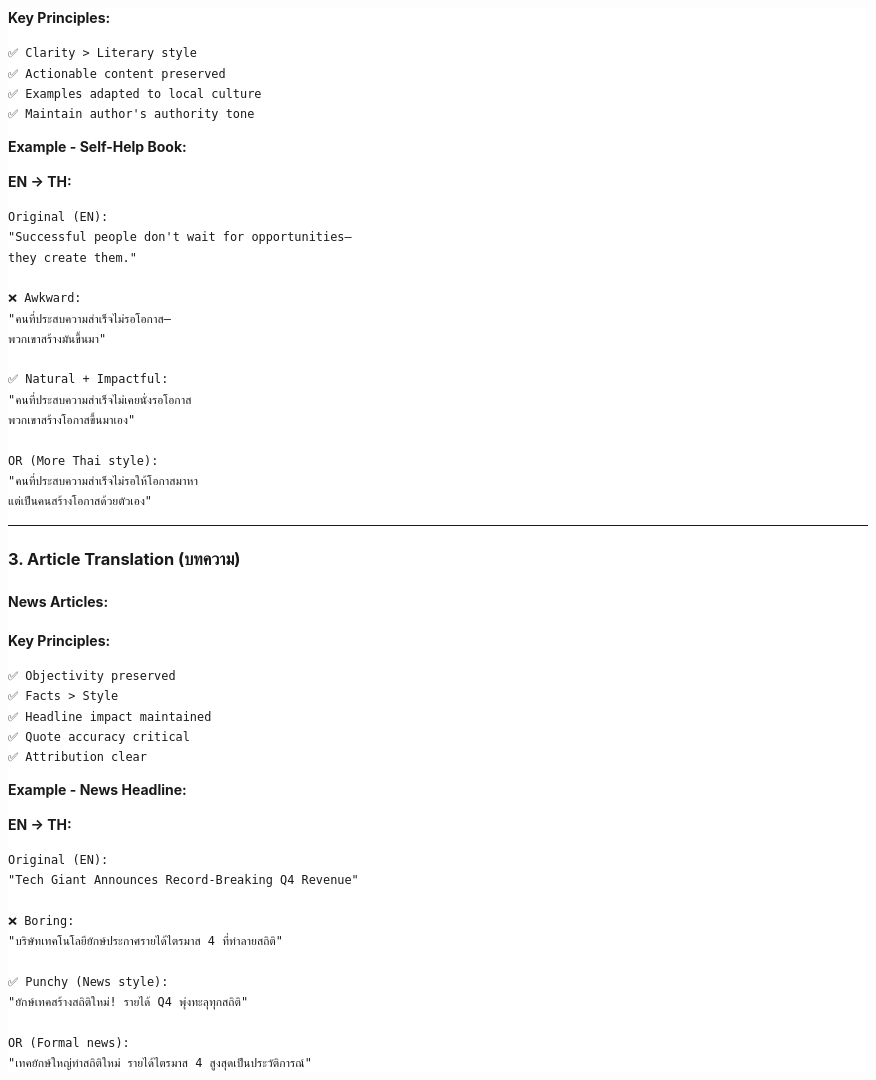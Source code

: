 **Key Principles:**
```
✅ Clarity > Literary style
✅ Actionable content preserved
✅ Examples adapted to local culture
✅ Maintain author's authority tone
```

**Example - Self-Help Book:**

**EN → TH:**
```
Original (EN):
"Successful people don't wait for opportunities—
they create them."

❌ Awkward:
"คนที่ประสบความสำเร็จไม่รอโอกาส—
พวกเขาสร้างมันขึ้นมา"

✅ Natural + Impactful:
"คนที่ประสบความสำเร็จไม่เคยนั่งรอโอกาส
พวกเขาสร้างโอกาสขึ้นมาเอง"

OR (More Thai style):
"คนที่ประสบความสำเร็จไม่รอให้โอกาสมาหา
แต่เป็นคนสร้างโอกาสด้วยตัวเอง"
```

---

### **3. Article Translation (บทความ)**

#### **News Articles:**

**Key Principles:**
```
✅ Objectivity preserved
✅ Facts > Style
✅ Headline impact maintained
✅ Quote accuracy critical
✅ Attribution clear
```

**Example - News Headline:**

**EN → TH:**
```
Original (EN):
"Tech Giant Announces Record-Breaking Q4 Revenue"

❌ Boring:
"บริษัทเทคโนโลยียักษ์ประกาศรายได้ไตรมาส 4 ที่ทำลายสถิติ"

✅ Punchy (News style):
"ยักษ์เทคสร้างสถิติใหม่! รายได้ Q4 พุ่งทะลุทุกสถิติ"

OR (Formal news):
"เทคยักษ์ใหญ่ทำสถิติใหม่ รายได้ไตรมาส 4 สูงสุดเป็นประวัติการณ์"
```
